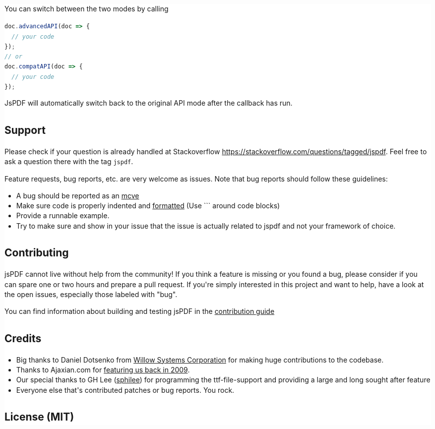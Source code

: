 You can switch between the two modes by calling

```javascript
doc.advancedAPI(doc => {
  // your code
});
// or
doc.compatAPI(doc => {
  // your code
});
```

JsPDF will automatically switch back to the original API mode after the callback has run.

## Support

Please check if your question is already handled at Stackoverflow <https://stackoverflow.com/questions/tagged/jspdf>.
Feel free to ask a question there with the tag `jspdf`.

Feature requests, bug reports, etc. are very welcome as issues. Note that bug reports should follow these guidelines:

- A bug should be reported as an [mcve](https://stackoverflow.com/help/mcve)
- Make sure code is properly indented and [formatted](https://help.github.com/articles/basic-writing-and-formatting-syntax/#quoting-code) (Use ``` around code blocks)
- Provide a runnable example.
- Try to make sure and show in your issue that the issue is actually related to jspdf and not your framework of choice.

## Contributing

jsPDF cannot live without help from the community! If you think a feature is missing or you found a bug, please consider
if you can spare one or two hours and prepare a pull request. If you're simply interested in this project and want to
help, have a look at the open issues, especially those labeled with "bug".

You can find information about building and testing jsPDF in the
[contribution guide](https://github.com/MrRio/jsPDF/blob/master/CONTRIBUTING.md#pull-requests)

## Credits

- Big thanks to Daniel Dotsenko from [Willow Systems Corporation](https://github.com/willowsystems) for making huge contributions to the codebase.
- Thanks to Ajaxian.com for [featuring us back in 2009](http://ajaxian.com/archives/dynamically-generic-pdfs-with-javascript).
- Our special thanks to GH Lee ([sphilee](https://github.com/sphilee)) for programming the ttf-file-support and providing a large and long sought after feature
- Everyone else that's contributed patches or bug reports. You rock.

## License (MIT)
